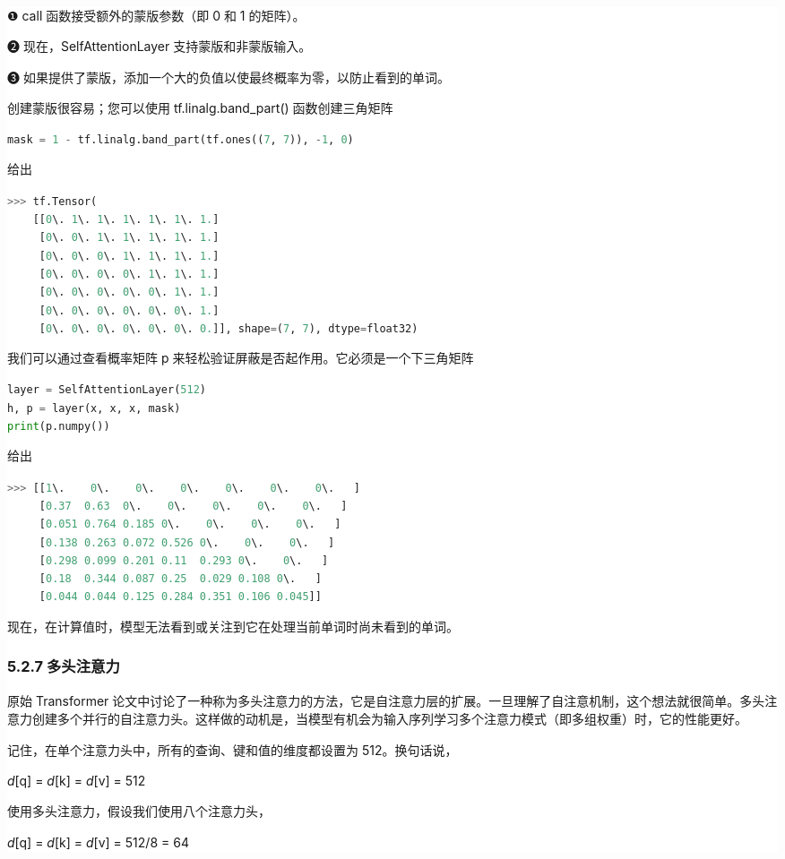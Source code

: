 ❶ call 函数接受额外的蒙版参数（即 0 和 1 的矩阵）。

❷ 现在，SelfAttentionLayer 支持蒙版和非蒙版输入。

❸ 如果提供了蒙版，添加一个大的负值以使最终概率为零，以防止看到的单词。

创建蒙版很容易；您可以使用 tf.linalg.band_part() 函数创建三角矩阵

```py
mask = 1 - tf.linalg.band_part(tf.ones((7, 7)), -1, 0)
```

给出

```py
>>> tf.Tensor(
    [[0\. 1\. 1\. 1\. 1\. 1\. 1.]
     [0\. 0\. 1\. 1\. 1\. 1\. 1.]
     [0\. 0\. 0\. 1\. 1\. 1\. 1.]
     [0\. 0\. 0\. 0\. 1\. 1\. 1.]
     [0\. 0\. 0\. 0\. 0\. 1\. 1.]
     [0\. 0\. 0\. 0\. 0\. 0\. 1.]
     [0\. 0\. 0\. 0\. 0\. 0\. 0.]], shape=(7, 7), dtype=float32)
```

我们可以通过查看概率矩阵 p 来轻松验证屏蔽是否起作用。它必须是一个下三角矩阵

```py
layer = SelfAttentionLayer(512)
h, p = layer(x, x, x, mask)
print(p.numpy())
```

给出

```py
>>> [[1\.    0\.    0\.    0\.    0\.    0\.    0\.   ]
     [0.37  0.63  0\.    0\.    0\.    0\.    0\.   ]
     [0.051 0.764 0.185 0\.    0\.    0\.    0\.   ]
     [0.138 0.263 0.072 0.526 0\.    0\.    0\.   ]
     [0.298 0.099 0.201 0.11  0.293 0\.    0\.   ]
     [0.18  0.344 0.087 0.25  0.029 0.108 0\.   ]
     [0.044 0.044 0.125 0.284 0.351 0.106 0.045]]
```

现在，在计算值时，模型无法看到或关注到它在处理当前单词时尚未看到的单词。

### 5.2.7 多头注意力

原始 Transformer 论文中讨论了一种称为多头注意力的方法，它是自注意力层的扩展。一旦理解了自注意机制，这个想法就很简单。多头注意力创建多个并行的自注意力头。这样做的动机是，当模型有机会为输入序列学习多个注意力模式（即多组权重）时，它的性能更好。

记住，在单个注意力头中，所有的查询、键和值的维度都设置为 512。换句话说，

*d*[q] = *d*[k] = *d*[v] = 512

使用多头注意力，假设我们使用八个注意力头，

*d*[q] = *d*[k] = *d*[v] = 512/8 = 64
